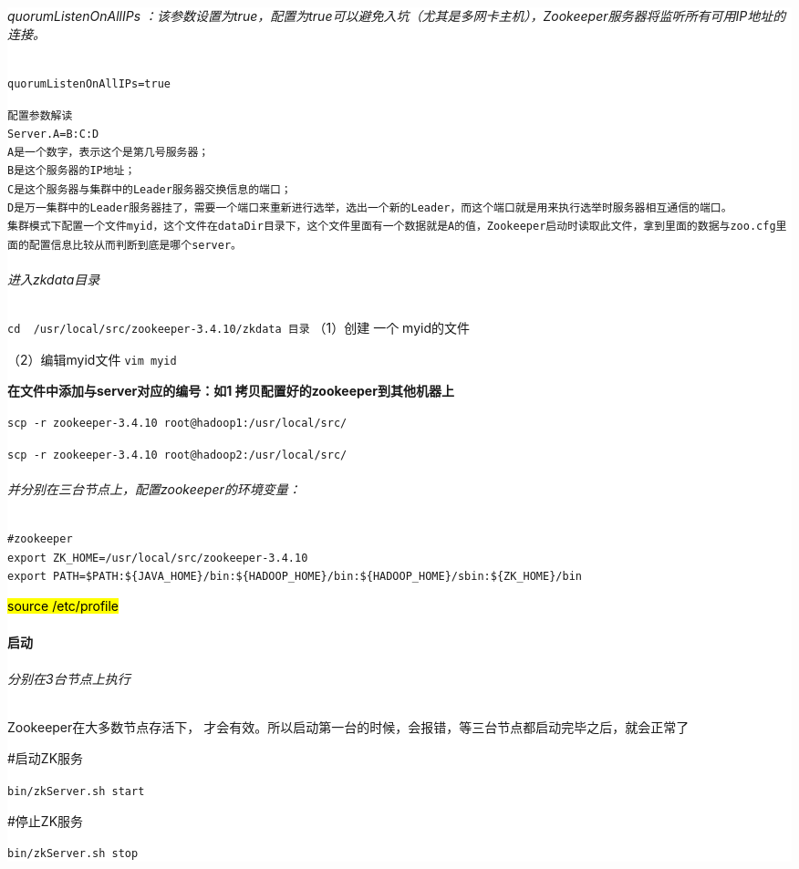 ###### quorumListenOnAllIPs ：该参数设置为true，配置为true可以避免入坑（尤其是多网卡主机），Zookeeper服务器将监听所有可用IP地址的连接。

`quorumListenOnAllIPs=true`

```
配置参数解读
Server.A=B:C:D
A是一个数字，表示这个是第几号服务器；
B是这个服务器的IP地址；
C是这个服务器与集群中的Leader服务器交换信息的端口；
D是万一集群中的Leader服务器挂了，需要一个端口来重新进行选举，选出一个新的Leader，而这个端口就是用来执行选举时服务器相互通信的端口。
集群模式下配置一个文件myid，这个文件在dataDir目录下，这个文件里面有一个数据就是A的值，Zookeeper启动时读取此文件，拿到里面的数据与zoo.cfg里面的配置信息比较从而判断到底是哪个server。
```

###### 进入zkdata目录

`cd  /usr/local/src/zookeeper-3.4.10/zkdata 目录`
（1）创建 一个 myid的文件

（2）编辑myid文件
`vim myid`

**在文件中添加与server对应的编号：如1
拷贝配置好的zookeeper到其他机器上**

```
scp -r zookeeper-3.4.10 root@hadoop1:/usr/local/src/
```

```
scp -r zookeeper-3.4.10 root@hadoop2:/usr/local/src/
```

###### 并分别在三台节点上，配置zookeeper的环境变量：

```
#zookeeper
export ZK_HOME=/usr/local/src/zookeeper-3.4.10
export PATH=$PATH:${JAVA_HOME}/bin:${HADOOP_HOME}/bin:${HADOOP_HOME}/sbin:${ZK_HOME}/bin
```

<mark>source /etc/profile</mark>

#### 启动

###### 分别在3台节点上执行

Zookeeper在大多数节点存活下， 才会有效。所以启动第一台的时候，会报错，等三台节点都启动完毕之后，就会正常了

#启动ZK服务

```
bin/zkServer.sh start
```

#停止ZK服务

```
bin/zkServer.sh stop
```
